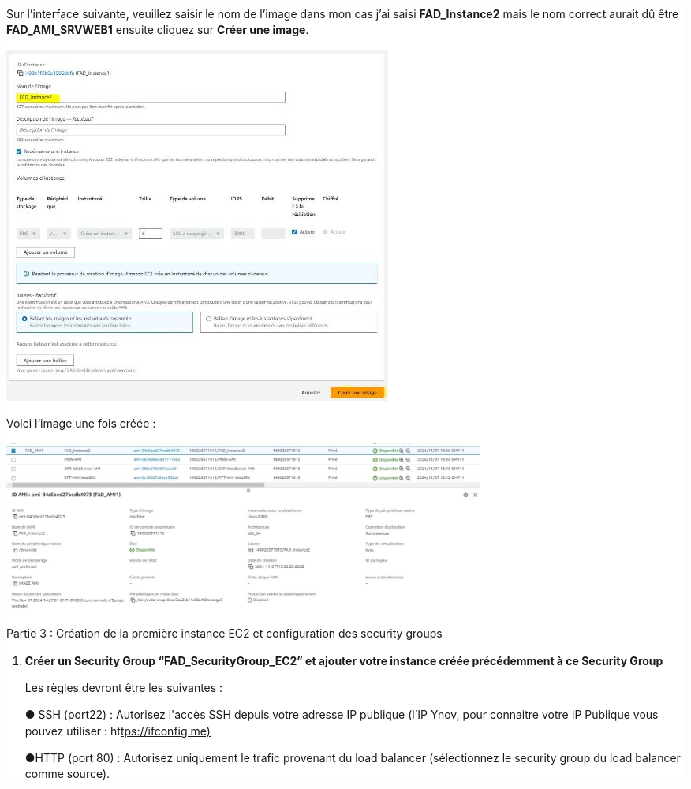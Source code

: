 Sur l’interface suivante, veuillez saisir le nom de l’image dans mon cas j’ai saisi **FAD\_Instance2** mais le nom correct aurait dû être **FAD\_AMI\_SRVWEB1** ensuite cliquez sur **Créer une image**. 

![](Aspose.Words.d4cfd996-b808-4673-b3ae-5190f89a34b9.028.jpeg)

Voici l’image une fois créée :  

![](Aspose.Words.d4cfd996-b808-4673-b3ae-5190f89a34b9.029.jpeg)

Partie 3 : Création de la première instance EC2 et configuration des security groups

1. **Créer  un Security  Group  “FAD\_SecurityGroup\_EC2” et  ajouter votre  instance créée précédemment à ce Security Group**

   Les règles devront être les suivantes : 

   ● SSH (port22) : Autorisez l'accès SSH depuis votre adresse IP publique (l’IP Ynov, pour connaitre votre IP Publique vous pouvez utiliser : ht[tps://ifconfig.me) ](https://ifconfig.me/)

   ●HTTP (port 80) : Autorisez uniquement le trafic provenant du load balancer (sélectionnez le security group du load balancer comme source).

